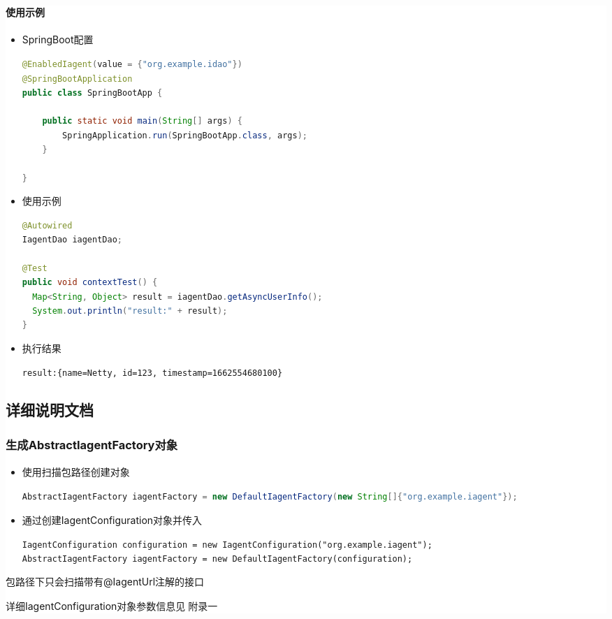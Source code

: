 #### 使用示例

* SpringBoot配置

  ```java
  @EnabledIagent(value = {"org.example.idao"})
  @SpringBootApplication
  public class SpringBootApp {
  
      public static void main(String[] args) {
          SpringApplication.run(SpringBootApp.class, args);
      }
  
  }
  ```

* 使用示例

  ```java
  @Autowired
  IagentDao iagentDao;
  
  @Test
  public void contextTest() {
  	Map<String, Object> result = iagentDao.getAsyncUserInfo();
  	System.out.println("result:" + result);
  }
  ```

* 执行结果

  ```
  result:{name=Netty, id=123, timestamp=1662554680100}
  ```


## 详细说明文档

### 生成AbstractIagentFactory对象

* 使用扫描包路径创建对象

  ```java
  AbstractIagentFactory iagentFactory = new DefaultIagentFactory(new String[]{"org.example.iagent"});
  ```

* 通过创建IagentConfiguration对象并传入

  ```
  IagentConfiguration configuration = new IagentConfiguration("org.example.iagent");
  AbstractIagentFactory iagentFactory = new DefaultIagentFactory(configuration);
  ```

包路径下只会扫描带有@IagentUrl注解的接口

详细IagentConfiguration对象参数信息见 附录一
